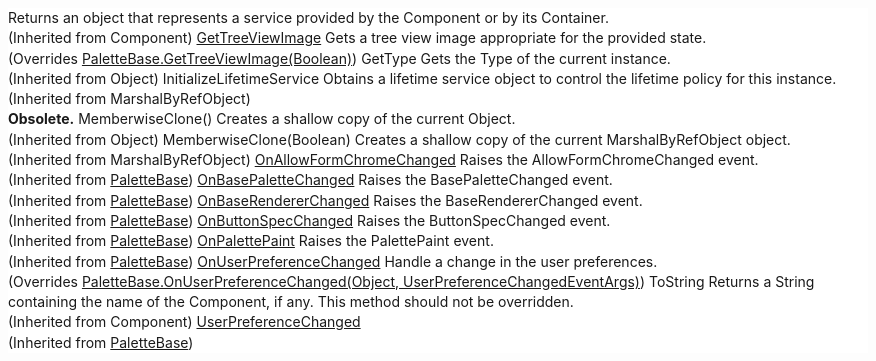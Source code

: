 <td>Returns an object that represents a service provided by the Component or by its Container.<br />(Inherited from Component)</td></tr>
<tr>
<td><a href="6e71ede5-38cf-c676-6cba-c8ef93802ff5.md">GetTreeViewImage</a></td>
<td>Gets a tree view image appropriate for the provided state.<br />(Overrides <a href="945ef50d-0293-a198-f5af-b7b5a348f45a.md">PaletteBase.GetTreeViewImage(Boolean)</a>)</td></tr>
<tr>
<td>GetType</td>
<td>Gets the Type of the current instance.<br />(Inherited from Object)</td></tr>
<tr>
<td>InitializeLifetimeService</td>
<td>Obtains a lifetime service object to control the lifetime policy for this instance.<br />(Inherited from MarshalByRefObject)<br /><strong>Obsolete.</strong></td></tr>
<tr>
<td>MemberwiseClone()</td>
<td>Creates a shallow copy of the current Object.<br />(Inherited from Object)</td></tr>
<tr>
<td>MemberwiseClone(Boolean)</td>
<td>Creates a shallow copy of the current MarshalByRefObject object.<br />(Inherited from MarshalByRefObject)</td></tr>
<tr>
<td><a href="fc1dda96-32ee-fd9e-347f-614e5a355826.md">OnAllowFormChromeChanged</a></td>
<td>Raises the AllowFormChromeChanged event.<br />(Inherited from <a href="6da77fa5-1590-4646-f2ea-70002c922aee.md">PaletteBase</a>)</td></tr>
<tr>
<td><a href="edac6247-2caf-0f34-291f-905a750e9cf9.md">OnBasePaletteChanged</a></td>
<td>Raises the BasePaletteChanged event.<br />(Inherited from <a href="6da77fa5-1590-4646-f2ea-70002c922aee.md">PaletteBase</a>)</td></tr>
<tr>
<td><a href="3e430758-0f07-b362-dc14-ddf812f4ba99.md">OnBaseRendererChanged</a></td>
<td>Raises the BaseRendererChanged event.<br />(Inherited from <a href="6da77fa5-1590-4646-f2ea-70002c922aee.md">PaletteBase</a>)</td></tr>
<tr>
<td><a href="1c2e0ca2-ebff-eb9b-426f-152e3d9c3b1e.md">OnButtonSpecChanged</a></td>
<td>Raises the ButtonSpecChanged event.<br />(Inherited from <a href="6da77fa5-1590-4646-f2ea-70002c922aee.md">PaletteBase</a>)</td></tr>
<tr>
<td><a href="064ecef4-b34e-931e-d159-a7e583a64d17.md">OnPalettePaint</a></td>
<td>Raises the PalettePaint event.<br />(Inherited from <a href="6da77fa5-1590-4646-f2ea-70002c922aee.md">PaletteBase</a>)</td></tr>
<tr>
<td><a href="4a60dff5-1a1f-8801-10fa-4bed2bc3ff6c.md">OnUserPreferenceChanged</a></td>
<td>Handle a change in the user preferences.<br />(Overrides <a href="c2be628c-21ef-9b21-c557-a77cf7921882.md">PaletteBase.OnUserPreferenceChanged(Object, UserPreferenceChangedEventArgs)</a>)</td></tr>
<tr>
<td>ToString</td>
<td>Returns a String containing the name of the Component, if any. This method should not be overridden.<br />(Inherited from Component)</td></tr>
<tr>
<td><a href="fba2d295-02d5-067a-362a-1228c9d2838a.md">UserPreferenceChanged</a></td>
<td><br />(Inherited from <a href="6da77fa5-1590-4646-f2ea-70002c922aee.md">PaletteBase</a>)</td></tr>
</table>
